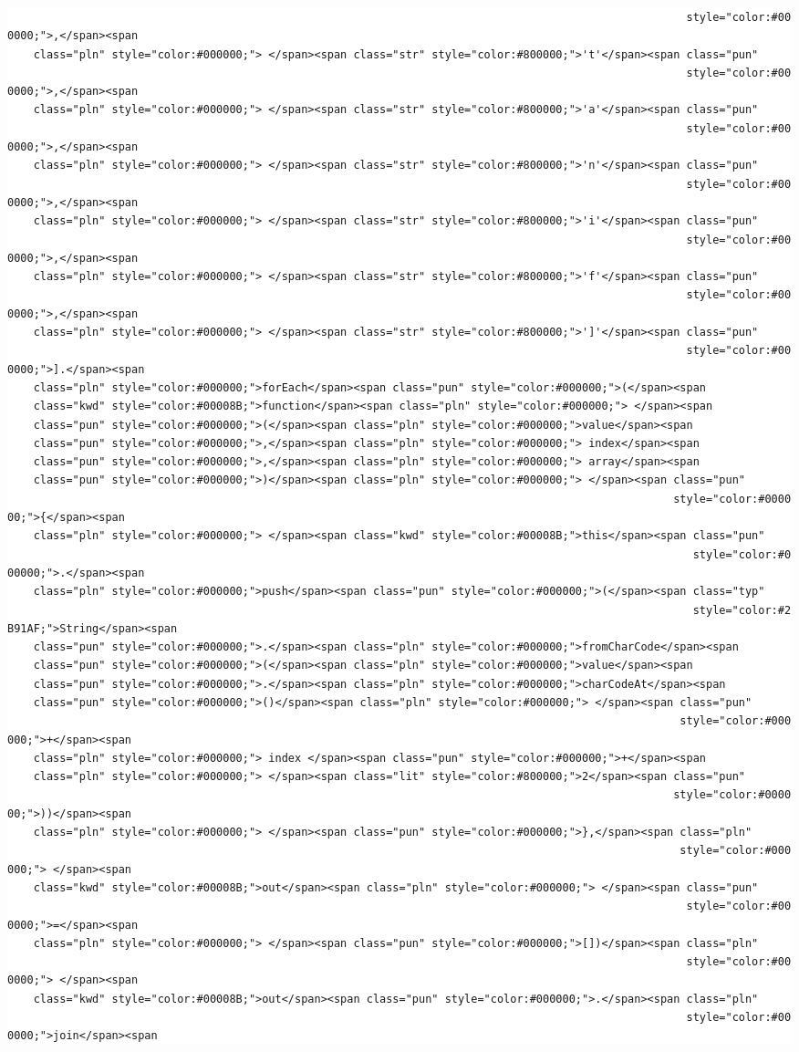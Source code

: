                                                                                                             style="color:#000000;">,</span><span
        class="pln" style="color:#000000;"> </span><span class="str" style="color:#800000;">'t'</span><span class="pun"
                                                                                                            style="color:#000000;">,</span><span
        class="pln" style="color:#000000;"> </span><span class="str" style="color:#800000;">'a'</span><span class="pun"
                                                                                                            style="color:#000000;">,</span><span
        class="pln" style="color:#000000;"> </span><span class="str" style="color:#800000;">'n'</span><span class="pun"
                                                                                                            style="color:#000000;">,</span><span
        class="pln" style="color:#000000;"> </span><span class="str" style="color:#800000;">'i'</span><span class="pun"
                                                                                                            style="color:#000000;">,</span><span
        class="pln" style="color:#000000;"> </span><span class="str" style="color:#800000;">'f'</span><span class="pun"
                                                                                                            style="color:#000000;">,</span><span
        class="pln" style="color:#000000;"> </span><span class="str" style="color:#800000;">']'</span><span class="pun"
                                                                                                            style="color:#000000;">].</span><span
        class="pln" style="color:#000000;">forEach</span><span class="pun" style="color:#000000;">(</span><span
        class="kwd" style="color:#00008B;">function</span><span class="pln" style="color:#000000;"> </span><span
        class="pun" style="color:#000000;">(</span><span class="pln" style="color:#000000;">value</span><span
        class="pun" style="color:#000000;">,</span><span class="pln" style="color:#000000;"> index</span><span
        class="pun" style="color:#000000;">,</span><span class="pln" style="color:#000000;"> array</span><span
        class="pun" style="color:#000000;">)</span><span class="pln" style="color:#000000;"> </span><span class="pun"
                                                                                                          style="color:#000000;">{</span><span
        class="pln" style="color:#000000;"> </span><span class="kwd" style="color:#00008B;">this</span><span class="pun"
                                                                                                             style="color:#000000;">.</span><span
        class="pln" style="color:#000000;">push</span><span class="pun" style="color:#000000;">(</span><span class="typ"
                                                                                                             style="color:#2B91AF;">String</span><span
        class="pun" style="color:#000000;">.</span><span class="pln" style="color:#000000;">fromCharCode</span><span
        class="pun" style="color:#000000;">(</span><span class="pln" style="color:#000000;">value</span><span
        class="pun" style="color:#000000;">.</span><span class="pln" style="color:#000000;">charCodeAt</span><span
        class="pun" style="color:#000000;">()</span><span class="pln" style="color:#000000;"> </span><span class="pun"
                                                                                                           style="color:#000000;">+</span><span
        class="pln" style="color:#000000;"> index </span><span class="pun" style="color:#000000;">+</span><span
        class="pln" style="color:#000000;"> </span><span class="lit" style="color:#800000;">2</span><span class="pun"
                                                                                                          style="color:#000000;">))</span><span
        class="pln" style="color:#000000;"> </span><span class="pun" style="color:#000000;">},</span><span class="pln"
                                                                                                           style="color:#000000;"> </span><span
        class="kwd" style="color:#00008B;">out</span><span class="pln" style="color:#000000;"> </span><span class="pun"
                                                                                                            style="color:#000000;">=</span><span
        class="pln" style="color:#000000;"> </span><span class="pun" style="color:#000000;">[])</span><span class="pln"
                                                                                                            style="color:#000000;"> </span><span
        class="kwd" style="color:#00008B;">out</span><span class="pun" style="color:#000000;">.</span><span class="pln"
                                                                                                            style="color:#000000;">join</span><span